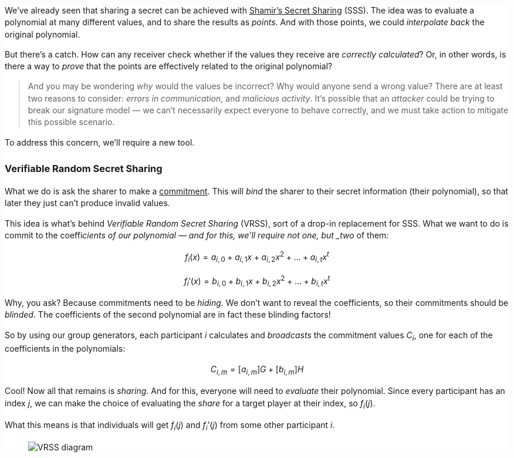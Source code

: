 We’ve already seen that sharing a secret can be achieved with [Shamir’s Secret Sharing](/en/blog/cryptography-101/polynomials/#secret-sharing) (SSS). The idea was to evaluate a polynomial at many different values, and to share the results as _points_. And with those points, we could _interpolate back_ the original polynomial.

But there’s a catch. How can any receiver check whether if the values they receive are _correctly calculated_? Or, in other words, is there a way to _prove_ that the points are effectively related to the original polynomial?

> And you may be wondering _why_ would the values be incorrect? Why would anyone send a wrong value? There are at least two reasons to consider: _errors in communication_, and _malicious activity_. It’s possible that an _attacker_ could be trying to break our signature model — we can’t necessarily expect everyone to behave correctly, and we must take action to mitigate this possible scenario.

To address this concern, we’ll require a new tool.

### Verifiable Random Secret Sharing

What we do is ask the sharer to make a [commitment](/en/blog/cryptography-101/protocols-galore/#creating-the-commitment). This will _bind_ the sharer to their secret information (their polynomial), so that later they just can’t produce invalid values.

This idea is what’s behind _Verifiable Random Secret Sharing_ (VRSS), sort of a drop-in replacement for SSS. What we want to do is commit to the coeffi*cients of our polynomial — and for this, we’ll require not one, but \_two* of them:

$$
f_i(x) = a_{i,0} + a_{i,1}x + a_{i,2}x^2 + ... + a_{i,t}x^t
$$

$$
f_i'(x) = b_{i,0} + b_{i,1}x + b_{i,2}x^2 + ... + b_{i,t}x^t
$$

Why, you ask? Because commitments need to be _hiding_. We don’t want to reveal the coefficients, so their commitments should be _blinded_. The coefficients of the second polynomial are in fact these blinding factors!

So by using our group generators, each participant $i$ calculates and _broadcasts_ the commitment values $C_i$, one for each of the coefficients in the polynomials:

$$
C_{i,m} = [a_{i,m}]G + [b_{i,m}]H
$$

Cool! Now all that remains is _sharing_. And for this, everyone will need to _evaluate_ their polynomial. Since every participant has an index $j$, we can make the choice of evaluating the _share_ for a target player at their index, so $f_i(j)$.

What this means is that individuals will get $f_i(j)$ and $f_i’(j)$ from some other participant $i$.

<figure className="my-8">
  <img
    src="/images/cryptography-101/threshold-signatures/vrss.webp" 
    alt="VRSS diagram"
    className="bg-white"
  />
</figure>

